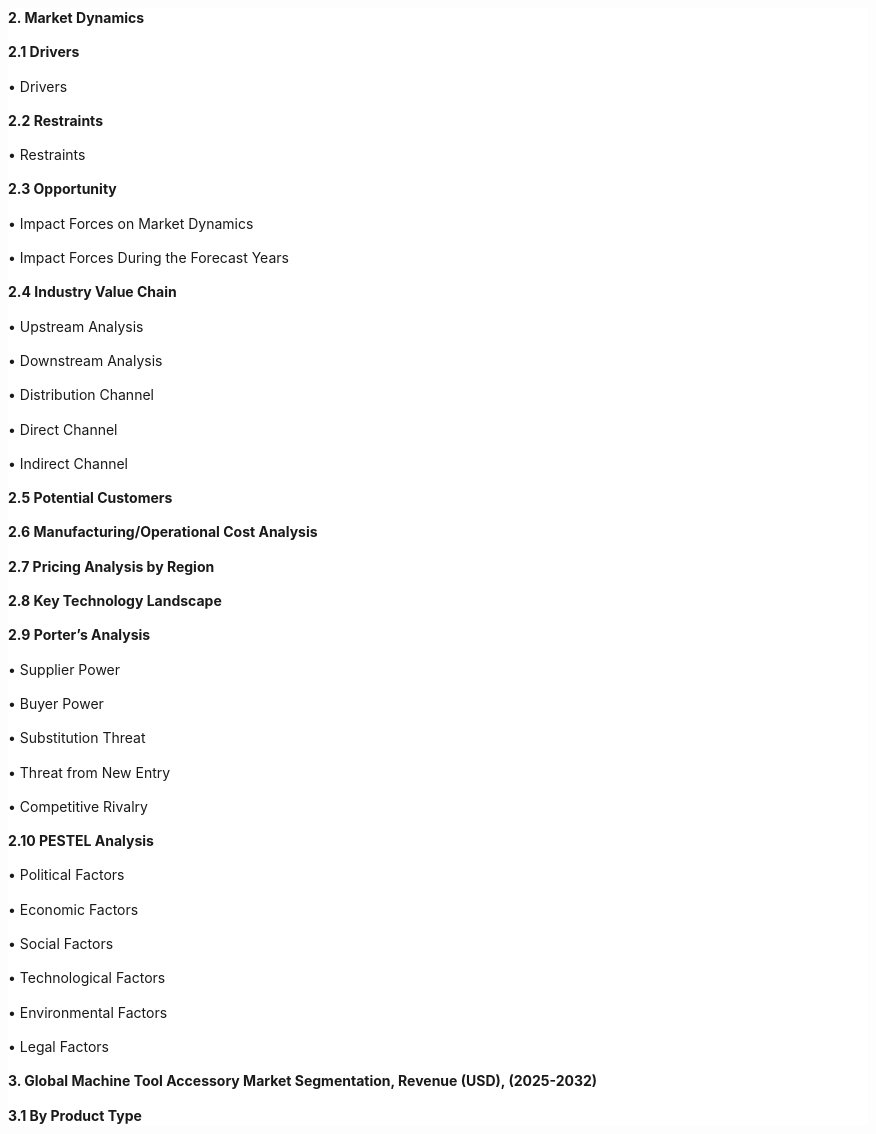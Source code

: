 <strong>2. Market Dynamics</strong>

<strong>2.1 Drivers</strong>

• Drivers

<strong>2.2 Restraints</strong>

• Restraints

<strong>2.3 Opportunity</strong>

• Impact Forces on Market Dynamics

• Impact Forces During the Forecast Years

<strong>2.4 Industry Value Chain</strong>

• Upstream Analysis

• Downstream Analysis

• Distribution Channel

• Direct Channel

• Indirect Channel

<strong>2.5 Potential Customers</strong>

<strong>2.6 Manufacturing/Operational Cost Analysis</strong>

<strong>2.7 Pricing Analysis by Region</strong>

<strong>2.8 Key Technology Landscape</strong>

<strong>2.9 Porter’s Analysis</strong>

• Supplier Power

• Buyer Power

• Substitution Threat

• Threat from New Entry

• Competitive Rivalry

<strong>2.10 PESTEL Analysis</strong>

• Political Factors

• Economic Factors

• Social Factors

• Technological Factors

• Environmental Factors

• Legal Factors

<strong>3. Global Machine Tool Accessory Market Segmentation, Revenue (USD), (2025-2032)</strong>

<strong>3.1 By Product Type</strong>
